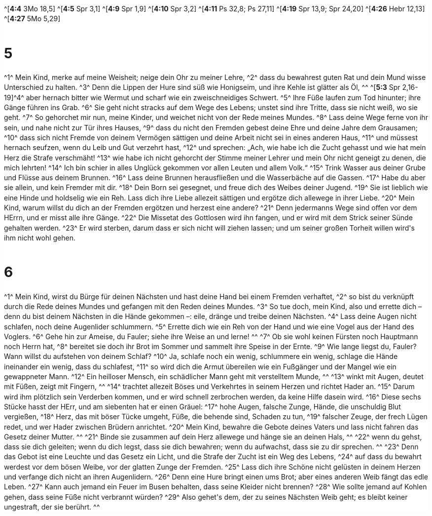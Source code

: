 ^[**4:4** 3Mo 18,5] ^[**4:5** Spr 3,1] ^[**4:9** Spr 1,9] ^[**4:10** Spr 3,2] ^[**4:11** Ps 32,8; Ps 27,11] ^[**4:19** Spr 13,9; Spr 24,20] ^[**4:26** Hebr 12,13] ^[**4:27** 5Mo 5,29]
# 5
^1^ Mein Kind, merke auf meine Weisheit; neige dein Ohr zu meiner Lehre, ^2^ dass du bewahrest guten Rat und dein Mund wisse Unterschied zu halten. ^3^ Denn die Lippen der Hure sind süß wie Honigseim, und ihre Kehle ist glätter als Öl, ^^ 
^[**5:3** Spr 2,16-19]^4^ aber hernach bitter wie Wermut und scharf wie ein zweischneidiges Schwert. ^5^ Ihre Füße laufen zum Tod hinunter; ihre Gänge führen ins Grab. ^6^ Sie geht nicht stracks auf dem Wege des Lebens; unstet sind ihre Tritte, dass sie nicht weiß, wo sie geht. ^7^ So gehorchet mir nun, meine Kinder, und weichet nicht von der Rede meines Mundes. ^8^ Lass deine Wege ferne von ihr sein, und nahe nicht zur Tür ihres Hauses, ^9^ dass du nicht den Fremden gebest deine Ehre und deine Jahre dem Grausamen; ^10^ dass sich nicht Fremde von deinem Vermögen sättigen und deine Arbeit nicht sei in eines anderen Haus, ^11^ und müssest hernach seufzen, wenn du Leib und Gut verzehrt hast, ^12^ und sprechen: „Ach, wie habe ich die Zucht gehasst und wie hat mein Herz die Strafe verschmäht! ^13^ wie habe ich nicht gehorcht der Stimme meiner Lehrer und mein Ohr nicht geneigt zu denen, die mich lehrten! ^14^ Ich bin schier in alles Unglück gekommen vor allen Leuten und allem Volk.“ ^15^ Trink Wasser aus deiner Grube und Flüsse aus deinem Brunnen. ^16^ Lass deine Brunnen herausfließen und die Wasserbäche auf die Gassen. ^17^ Habe du aber sie allein, und kein Fremder mit dir. ^18^ Dein Born sei gesegnet, und freue dich des Weibes deiner Jugend. ^19^ Sie ist lieblich wie eine Hinde und holdselig wie ein Reh. Lass dich ihre Liebe allezeit sättigen und ergötze dich allewege in ihrer Liebe. ^20^ Mein Kind, warum willst du dich an der Fremden ergötzen und herzest eine andere? ^21^ Denn jedermanns Wege sind offen vor dem HErrn, und er misst alle ihre Gänge. ^22^ Die Missetat des Gottlosen wird ihn fangen, und er wird mit dem Strick seiner Sünde gehalten werden. ^23^ Er wird sterben, darum dass er sich nicht will ziehen lassen; und um seiner großen Torheit willen wird's ihm nicht wohl gehen.
# 6
^1^ Mein Kind, wirst du Bürge für deinen Nächsten und hast deine Hand bei einem Fremden verhaftet, ^2^ so bist du verknüpft durch die Rede deines Mundes und gefangen mit den Reden deines Mundes. ^3^ So tue doch, mein Kind, also und errette dich – denn du bist deinem Nächsten in die Hände gekommen –: eile, dränge und treibe deinen Nächsten. ^4^ Lass deine Augen nicht schlafen, noch deine Augenlider schlummern. ^5^ Errette dich wie ein Reh von der Hand und wie eine Vogel aus der Hand des Voglers. ^6^ Gehe hin zur Ameise, du Fauler; siehe ihre Weise an und lerne! ^^ ^7^ Ob sie wohl keinen Fürsten noch Hauptmann noch Herrn hat, ^8^ bereitet sie doch ihr Brot im Sommer und sammelt ihre Speise in der Ernte. ^9^ Wie lange liegst du, Fauler? Wann willst du aufstehen von deinem Schlaf? ^10^ Ja, schlafe noch ein wenig, schlummere ein wenig, schlage die Hände ineinander ein wenig, dass du schlafest, ^11^ so wird dich die Armut übereilen wie ein Fußgänger und der Mangel wie ein gewappneter Mann. ^12^ Ein heilloser Mensch, ein schädlicher Mann geht mit verstelltem Munde, ^^ ^13^ winkt mit Augen, deutet mit Füßen, zeigt mit Fingern, ^^ ^14^ trachtet allezeit Böses und Verkehrtes in seinem Herzen und richtet Hader an. ^15^ Darum wird ihm plötzlich sein Verderben kommen, und er wird schnell zerbrochen werden, da keine Hilfe dasein wird. ^16^ Diese sechs Stücke hasst der HErr, und am siebenten hat er einen Gräuel: ^17^ hohe Augen, falsche Zunge, Hände, die unschuldig Blut vergießen, ^18^ Herz, das mit böser Tücke umgeht, Füße, die behende sind, Schaden zu tun, ^19^ falscher Zeuge, der frech Lügen redet, und wer Hader zwischen Brüdern anrichtet. ^20^ Mein Kind, bewahre die Gebote deines Vaters und lass nicht fahren das Gesetz deiner Mutter. ^^ ^21^ Binde sie zusammen auf dein Herz allewege und hänge sie an deinen Hals, ^^ ^22^ wenn du gehst, dass sie dich geleiten; wenn du dich legst, dass sie dich bewahren; wenn du aufwachst, dass sie zu dir sprechen. ^^ ^23^ Denn das Gebot ist eine Leuchte und das Gesetz ein Licht, und die Strafe der Zucht ist ein Weg des Lebens, ^24^ auf dass du bewahrt werdest vor dem bösen Weibe, vor der glatten Zunge der Fremden. ^25^ Lass dich ihre Schöne nicht gelüsten in deinem Herzen und verfange dich nicht an ihren Augenlidern. ^26^ Denn eine Hure bringt einen ums Brot; aber eines anderen Weib fängt das edle Leben. ^27^ Kann auch jemand ein Feuer im Busen behalten, dass seine Kleider nicht brennen? ^28^ Wie sollte jemand auf Kohlen gehen, dass seine Füße nicht verbrannt würden? ^29^ Also gehet's dem, der zu seines Nächsten Weib geht; es bleibt keiner ungestraft, der sie berührt. ^^ 